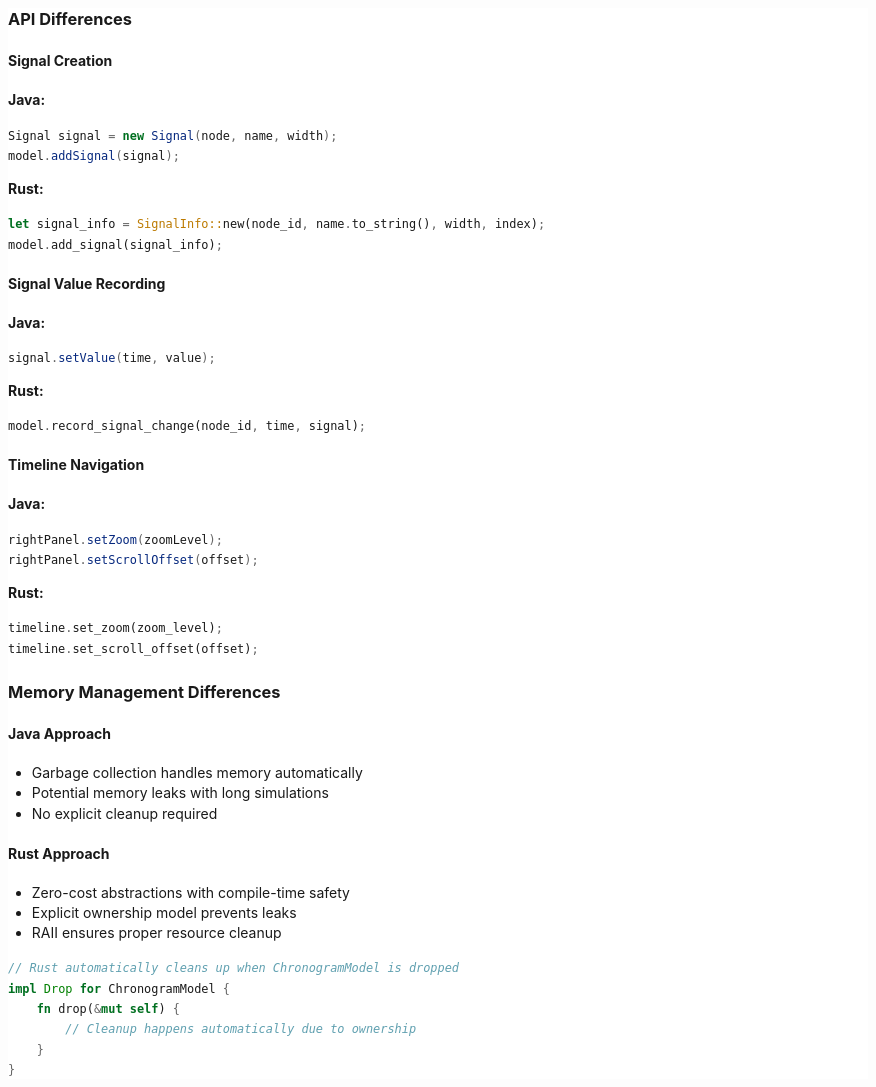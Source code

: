### API Differences

#### Signal Creation
**Java:**
```java
Signal signal = new Signal(node, name, width);
model.addSignal(signal);
```

**Rust:**
```rust
let signal_info = SignalInfo::new(node_id, name.to_string(), width, index);
model.add_signal(signal_info);
```

#### Signal Value Recording
**Java:**
```java
signal.setValue(time, value);
```

**Rust:**
```rust
model.record_signal_change(node_id, time, signal);
```

#### Timeline Navigation
**Java:**
```java
rightPanel.setZoom(zoomLevel);
rightPanel.setScrollOffset(offset);
```

**Rust:**
```rust
timeline.set_zoom(zoom_level);
timeline.set_scroll_offset(offset);
```

### Memory Management Differences

#### Java Approach
- Garbage collection handles memory automatically
- Potential memory leaks with long simulations
- No explicit cleanup required

#### Rust Approach
- Zero-cost abstractions with compile-time safety
- Explicit ownership model prevents leaks
- RAII ensures proper resource cleanup

```rust
// Rust automatically cleans up when ChronogramModel is dropped
impl Drop for ChronogramModel {
    fn drop(&mut self) {
        // Cleanup happens automatically due to ownership
    }
}
```
